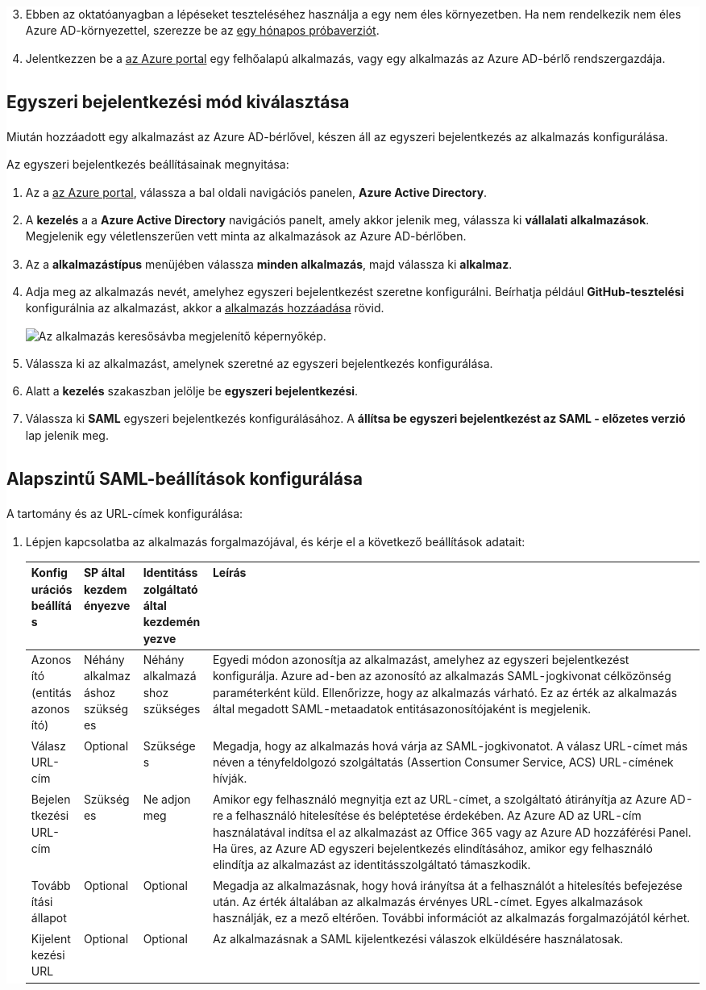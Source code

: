 3. Ebben az oktatóanyagban a lépéseket teszteléséhez használja a egy nem éles környezetben. Ha nem rendelkezik nem éles Azure AD-környezettel, szerezze be az [egy hónapos próbaverziót](https://azure.microsoft.com/pricing/free-trial/).

4. Jelentkezzen be a [az Azure portal](https://portal.azure.com) egy felhőalapú alkalmazás, vagy egy alkalmazás az Azure AD-bérlő rendszergazdája.

## <a name="select-a-single-sign-on-mode"></a>Egyszeri bejelentkezési mód kiválasztása

Miután hozzáadott egy alkalmazást az Azure AD-bérlővel, készen áll az egyszeri bejelentkezés az alkalmazás konfigurálása.

Az egyszeri bejelentkezés beállításainak megnyitása:

1. Az a [az Azure portal](https://portal.azure.com), válassza a bal oldali navigációs panelen, **Azure Active Directory**. 

2. A **kezelés** a a **Azure Active Directory** navigációs panelt, amely akkor jelenik meg, válassza ki **vállalati alkalmazások**. Megjelenik egy véletlenszerűen vett minta az alkalmazások az Azure AD-bérlőben. 

3. Az a **alkalmazástípus** menüjében válassza **minden alkalmazás**, majd válassza ki **alkalmaz**.

4. Adja meg az alkalmazás nevét, amelyhez egyszeri bejelentkezést szeretne konfigurálni. Beírhatja például **GitHub-tesztelési** konfigurálnia az alkalmazást, akkor a [alkalmazás hozzáadása](add-application-portal.md) rövid.  

     ![Az alkalmazás keresősávba megjelenítő képernyőkép.](media/configure-single-sign-on-portal/azure-portal-application-search.png)

5. Válassza ki az alkalmazást, amelynek szeretné az egyszeri bejelentkezés konfigurálása.

6. Alatt a **kezelés** szakaszban jelölje be **egyszeri bejelentkezési**. 

7. Válassza ki **SAML** egyszeri bejelentkezés konfigurálásához. A **állítsa be egyszeri bejelentkezést az SAML - előzetes verzió** lap jelenik meg.

## <a name="configure-basic-saml-options"></a>Alapszintű SAML-beállítások konfigurálása

A tartomány és az URL-címek konfigurálása:

1. Lépjen kapcsolatba az alkalmazás forgalmazójával, és kérje el a következő beállítások adatait:

    | Konfigurációs beállítás | SP által kezdeményezve | Identitásszolgáltató által kezdeményezve | Leírás |
    |:--|:--|:--|:--|
    | Azonosító (entitásazonosító) | Néhány alkalmazáshoz szükséges | Néhány alkalmazáshoz szükséges | Egyedi módon azonosítja az alkalmazást, amelyhez az egyszeri bejelentkezést konfigurálja. Azure ad-ben az azonosító az alkalmazás SAML-jogkivonat célközönség paraméterként küld. Ellenőrizze, hogy az alkalmazás várható. Ez az érték az alkalmazás által megadott SAML-metaadatok entitásazonosítójaként is megjelenik.|
    | Válasz URL-cím | Optional | Szükséges | Megadja, hogy az alkalmazás hová várja az SAML-jogkivonatot. A válasz URL-címet más néven a tényfeldolgozó szolgáltatás (Assertion Consumer Service, ACS) URL-címének hívják. |
    | Bejelentkezési URL-cím | Szükséges | Ne adjon meg | Amikor egy felhasználó megnyitja ezt az URL-címet, a szolgáltató átirányítja az Azure AD-re a felhasználó hitelesítése és beléptetése érdekében. Az Azure AD az URL-cím használatával indítsa el az alkalmazást az Office 365 vagy az Azure AD hozzáférési Panel. Ha üres, az Azure AD egyszeri bejelentkezés elindításához, amikor egy felhasználó elindítja az alkalmazást az identitásszolgáltató támaszkodik.|
    | Továbbítási állapot | Optional | Optional | Megadja az alkalmazásnak, hogy hová irányítsa át a felhasználót a hitelesítés befejezése után. Az érték általában az alkalmazás érvényes URL-címet. Egyes alkalmazások használják, ez a mező eltérően. További információt az alkalmazás forgalmazójától kérhet.
    | Kijelentkezési URL | Optional | Optional | Az alkalmazásnak a SAML kijelentkezési válaszok elküldésére használatosak.
